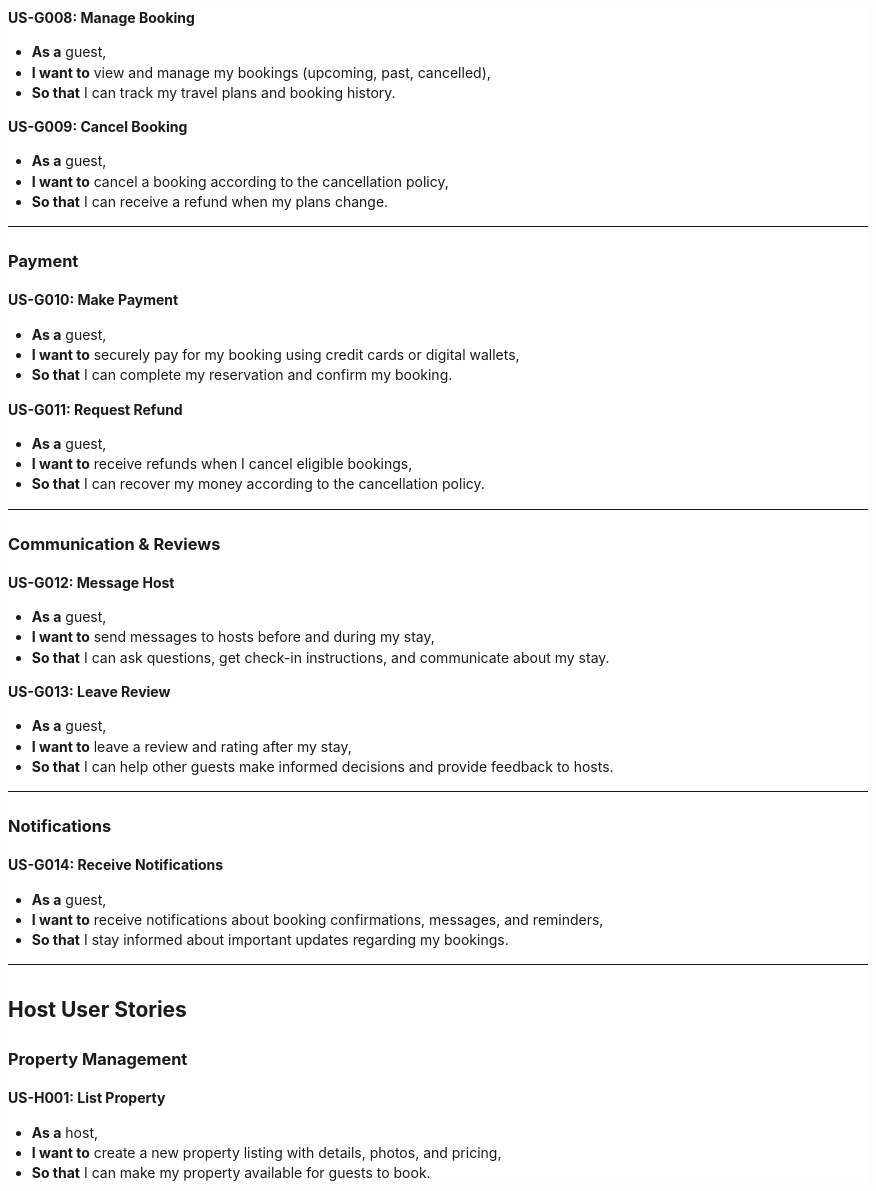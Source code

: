 **US-G008: Manage Booking**
- **As a** guest,
- **I want to** view and manage my bookings (upcoming, past, cancelled),
- **So that** I can track my travel plans and booking history.

**US-G009: Cancel Booking**
- **As a** guest,
- **I want to** cancel a booking according to the cancellation policy,
- **So that** I can receive a refund when my plans change.

---

### Payment

**US-G010: Make Payment**
- **As a** guest,
- **I want to** securely pay for my booking using credit cards or digital wallets,
- **So that** I can complete my reservation and confirm my booking.

**US-G011: Request Refund**
- **As a** guest,
- **I want to** receive refunds when I cancel eligible bookings,
- **So that** I can recover my money according to the cancellation policy.

---

### Communication & Reviews

**US-G012: Message Host**
- **As a** guest,
- **I want to** send messages to hosts before and during my stay,
- **So that** I can ask questions, get check-in instructions, and communicate about my stay.

**US-G013: Leave Review**
- **As a** guest,
- **I want to** leave a review and rating after my stay,
- **So that** I can help other guests make informed decisions and provide feedback to hosts.

---

### Notifications

**US-G014: Receive Notifications**
- **As a** guest,
- **I want to** receive notifications about booking confirmations, messages, and reminders,
- **So that** I stay informed about important updates regarding my bookings.

---

## Host User Stories

### Property Management

**US-H001: List Property**
- **As a** host,
- **I want to** create a new property listing with details, photos, and pricing,
- **So that** I can make my property available for guests to book.
